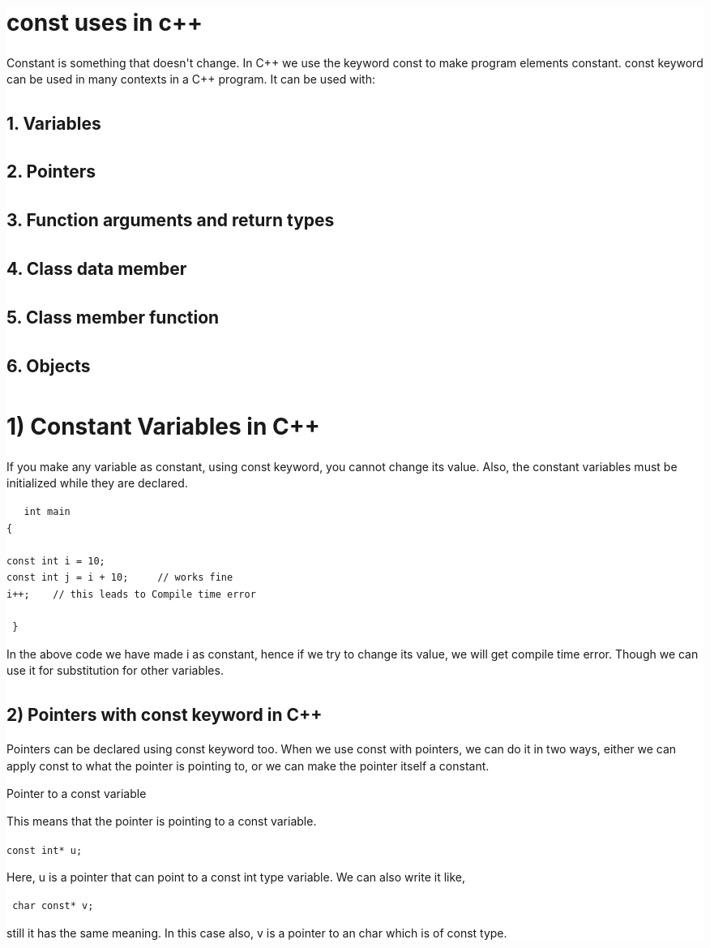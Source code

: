 # const uses in c++
Constant is something that doesn't change. In C++ we use the keyword const to make program elements constant. const keyword can be used in many contexts in a C++ program. It can be used with:

## 1.	Variables
## 2.	Pointers
## 3.	Function arguments and return types
## 4.	Class data member
## 5.	Class member function 
## 6.	Objects

# 1) Constant Variables in C++
If you make any variable as constant, using const keyword, you cannot change its value. Also, the constant variables must be initialized while they are declared.

       int main
    {

    const int i = 10;
    const int j = i + 10;     // works fine
    i++;    // this leads to Compile time error  
    
     }

In the above code we have made i as constant, hence if we try to change its value, we will get compile time error. Though we can use it for substitution for other variables.


## 2) Pointers with const keyword in C++

Pointers can be declared using const keyword too. When we use const with pointers, we can do it in two ways, either we can apply const to what the pointer is pointing to, or we can make the pointer itself a constant.

Pointer to a const variable

This means that the pointer is pointing to a const variable.


    const int* u;

Here, u is a pointer that can point to a const int type variable. We can also write it like,

     char const* v;


still it has the same meaning. In this case also, v is a pointer to an char which is of const type.
